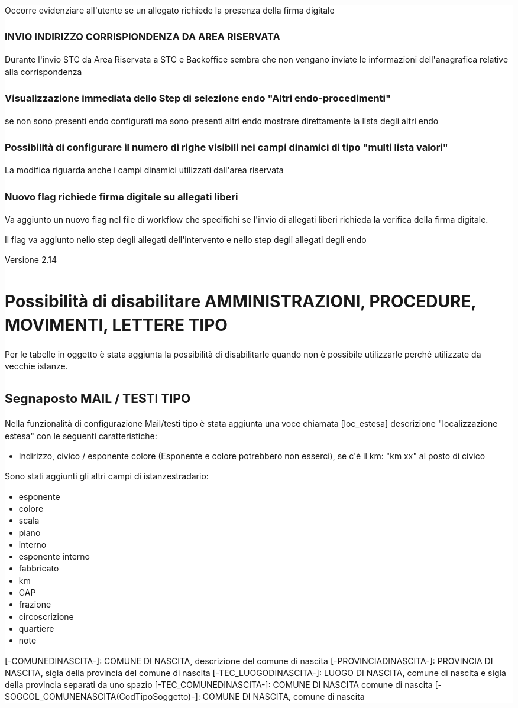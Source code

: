 
Occorre evidenziare all&#39;utente se un allegato richiede la presenza della firma digitale

### INVIO INDIRIZZO CORRISPIONDENZA DA AREA RISERVATA



Durante l&#39;invio STC da Area Riservata a STC e Backoffice sembra che non vengano inviate le informazioni dell&#39;anagrafica relative alla corrispondenza

### Visualizzazione immediata dello Step di selezione endo &quot;Altri endo-procedimenti&quot;



se non sono presenti endo configurati ma sono presenti altri endo mostrare direttamente la lista degli altri endo

### Possibilità di configurare il numero di righe visibili nei campi dinamici di tipo &quot;multi lista valori&quot;



La modifica riguarda anche i campi dinamici utilizzati dall&#39;area riservata

### Nuovo flag richiede firma digitale su allegati liberi



Va aggiunto un nuovo flag nel file di workflow che specifichi se l&#39;invio di allegati liberi richieda la verifica della firma digitale.

Il flag va aggiunto nello step degli allegati dell&#39;intervento e nello step degli allegati degli endo

Versione 2.14

# **Possibilità di disabilitare AMMINISTRAZIONI, PROCEDURE, MOVIMENTI, LETTERE TIPO**

Per le tabelle in oggetto è stata aggiunta la possibilità di disabilitarle quando non è possibile utilizzarle perché utilizzate da vecchie istanze.

## Segnaposto MAIL / TESTI TIPO

Nella funzionalità di configurazione Mail/testi tipo è stata aggiunta una voce chiamata [loc\_estesa] descrizione &quot;localizzazione estesa&quot; con le seguenti caratteristiche:

- Indirizzo, civico / esponente colore (Esponente e colore potrebbero non esserci), se c&#39;è il km: &quot;km xx&quot; al posto di civico

Sono stati aggiunti gli altri campi di istanzestradario:

- esponente
- colore
- scala
- piano
- interno
- esponente interno
- fabbricato
- km
- CAP
- frazione
- circoscrizione
- quartiere
- note


 [-COMUNEDINASCITA-]: COMUNE DI NASCITA, descrizione del comune di nascita
 [-PROVINCIADINASCITA-]: PROVINCIA DI NASCITA, sigla della provincia del comune di nascita
 [-TEC\_LUOGODINASCITA-]: LUOGO DI NASCITA, comune di nascita e sigla della provincia separati da uno spazio
 [-TEC\_COMUNEDINASCITA-]: COMUNE DI NASCITA comune di nascita
 [-SOGCOL\_COMUNENASCITA(CodTipoSoggetto)-]: COMUNE DI NASCITA, comune di nascita